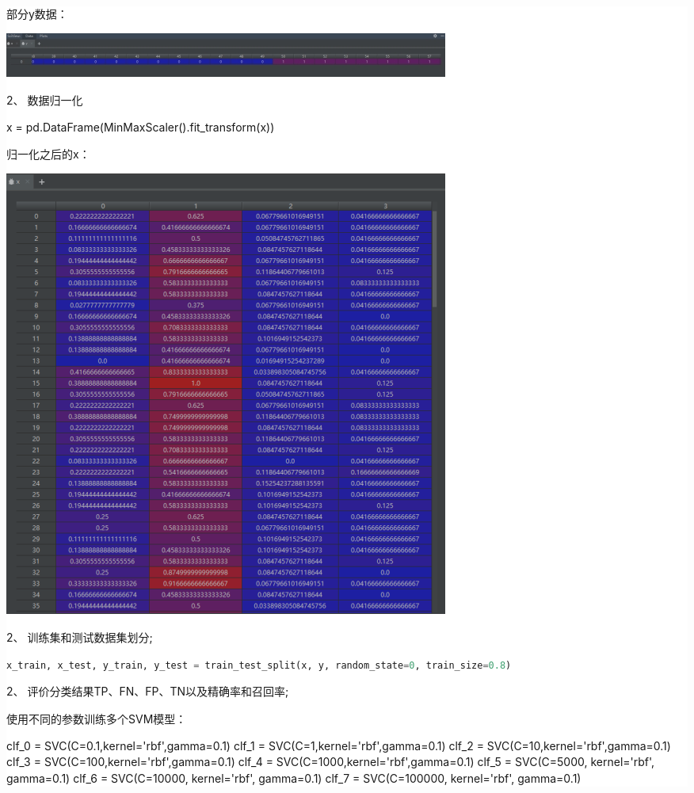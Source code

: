 部分y数据：

![img](test1.assets/wps5.jpg) 

2、 数据归一化

x = pd.DataFrame(MinMaxScaler().fit_transform(x))

归一化之后的x：

![image-20210423013244785](test1.assets/image-20210423013244785.png)

2、 训练集和测试数据集划分; 


```python
x_train, x_test, y_train, y_test = train_test_split(x, y, random_state=0, train_size=0.8)
```

 

2、 评价分类结果TP、FN、FP、TN以及精确率和召回率;

使用不同的参数训练多个SVM模型：

clf_0 = SVC(C=0.1,kernel='rbf',gamma=0.1)
clf_1 = SVC(C=1,kernel='rbf',gamma=0.1)
clf_2 = SVC(C=10,kernel='rbf',gamma=0.1)
clf_3 = SVC(C=100,kernel='rbf',gamma=0.1)
clf_4 = SVC(C=1000,kernel='rbf',gamma=0.1)
clf_5 = SVC(C=5000, kernel='rbf', gamma=0.1)
clf_6 = SVC(C=10000, kernel='rbf', gamma=0.1)
clf_7 = SVC(C=100000, kernel='rbf', gamma=0.1)
